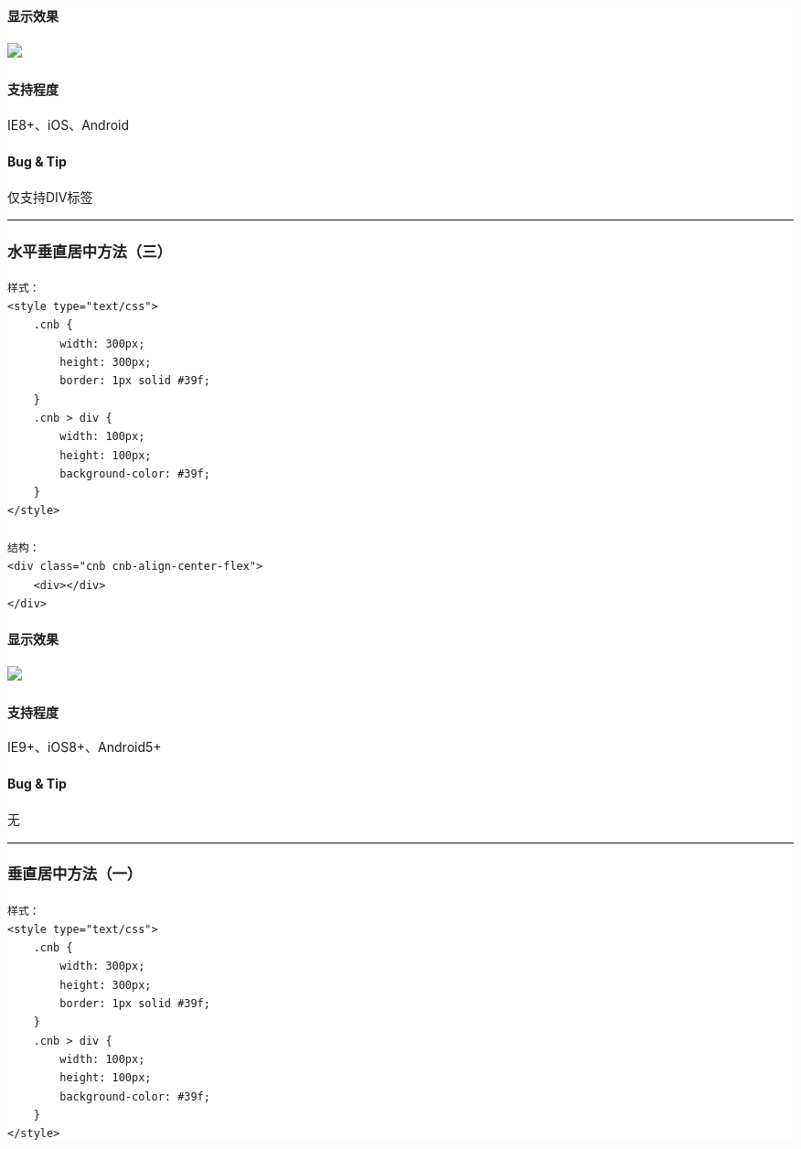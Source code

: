 #### 显示效果 ####
![](http://img.h5course.cn/codepen/2017.01.16-2.jpg)
#### 支持程度 ####
IE8+、iOS、Android
#### Bug & Tip ####
<p class="tip">仅支持DIV标签</p>


----------

### 水平垂直居中方法（三） ###
    样式：
	<style type="text/css">
	    .cnb {
	        width: 300px;
	        height: 300px;
	        border: 1px solid #39f;
	    }
	    .cnb > div {
	        width: 100px;
	        height: 100px;
	        background-color: #39f;
	    }
	</style>

	结构：
    <div class="cnb cnb-align-center-flex">
        <div></div>
    </div>

#### 显示效果 ####
![](http://img.h5course.cn/codepen/2017.01.16-2.jpg)
#### 支持程度 ####
IE9+、iOS8+、Android5+
#### Bug & Tip ####
<p class="tip">无</p>


----------

### 垂直居中方法（一） ###
    样式：
	<style type="text/css">
	    .cnb {
	        width: 300px;
	        height: 300px;
	        border: 1px solid #39f;
	    }
	    .cnb > div {
	        width: 100px;
	        height: 100px;
	        background-color: #39f;
	    }
	</style>
